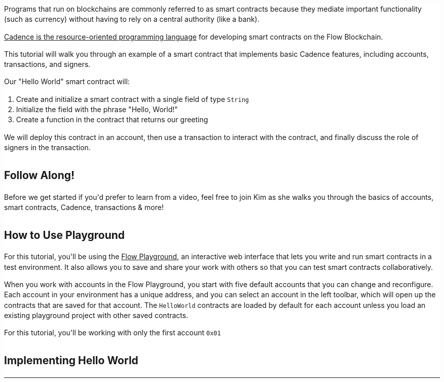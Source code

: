 Programs that run on blockchains are commonly referred to as smart contracts
because they mediate important functionality (such as currency)
without having to rely on a central authority (like a bank).

[Cadence is the resource-oriented programming language](../../overview/about/cadence.md)
for developing smart contracts on the Flow Blockchain.

This tutorial will walk you through an example of a smart contract that implements basic Cadence features,
including accounts, transactions, and signers.

Our "Hello World" smart contract will:

1. Create and initialize a smart contract with a single field of type `String`
2. Initialize the field with the phrase "Hello, World!"
3. Create a function in the contract that returns our greeting

We will deploy this contract in an account, then use a transaction to interact with the contract,
and finally discuss the role of signers in the transaction.

## Follow Along!

Before we get started if you'd prefer to learn from a video, feel free to join Kim
as she walks you through the basics of accounts, smart contracts, Cadence, transactions & more!

<iframe
  width="560"
  height="315"
  src="https://www.youtube.com/embed/pRz7EzrWchs"
  title="YouTube video player"
  frameborder="0"
  allow="accelerometer; autoplay; clipboard-write; encrypted-media; gyroscope; picture-in-picture"
  allowfullscreen
></iframe>

## How to Use Playground

For this tutorial, you'll be using the [Flow Playground](https://play.onflow.org/),
an interactive web interface that lets you write and run smart contracts in a test environment.
It also allows you to save and share your work with others so that you can test smart contracts collaboratively.

When you work with accounts in the Flow Playground, you start with five default accounts that you can change and reconfigure.
Each account in your environment has a unique address, and you can select an account in the left toolbar,
which will open up the contracts that are saved for that account.
The `HelloWorld` contracts are loaded by default for each account
unless you load an existing playground project with other saved contracts.

For this tutorial, you'll be working with only the first account `0x01`

## Implementing Hello World

---